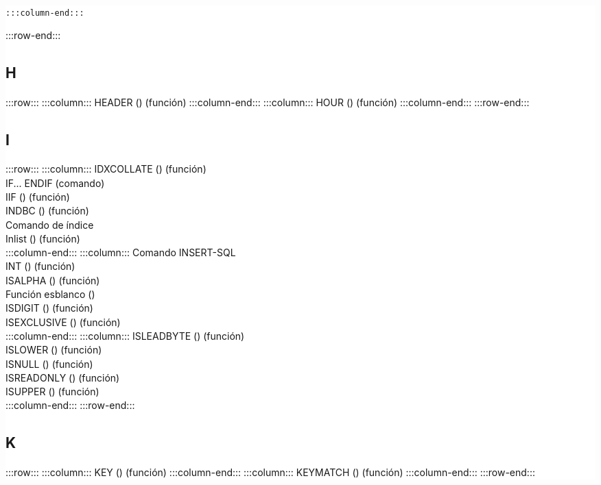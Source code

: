     :::column-end:::
:::row-end:::

## <a name="h"></a>H  

:::row:::
    :::column:::
        HEADER () (función)
    :::column-end:::
    :::column:::
        HOUR () (función)
    :::column-end:::
:::row-end:::

## <a name="i"></a>I  

:::row:::
    :::column:::
        IDXCOLLATE () (función)  
        IF... ENDIF (comando)  
        IIF () (función)  
        INDBC () (función)  
        Comando de índice  
        Inlist () (función)  
    :::column-end:::
    :::column:::
        Comando INSERT-SQL  
        INT () (función)  
        ISALPHA () (función)  
        Función esblanco ()  
        ISDIGIT () (función)  
        ISEXCLUSIVE () (función)  
    :::column-end:::
    :::column:::
        ISLEADBYTE () (función)  
        ISLOWER () (función)  
        ISNULL () (función)  
        ISREADONLY () (función)  
        ISUPPER () (función)  
    :::column-end:::
:::row-end:::

## <a name="k"></a>K  

:::row:::
    :::column:::
        KEY () (función)
    :::column-end:::
    :::column:::
        KEYMATCH () (función)
    :::column-end:::
:::row-end:::
